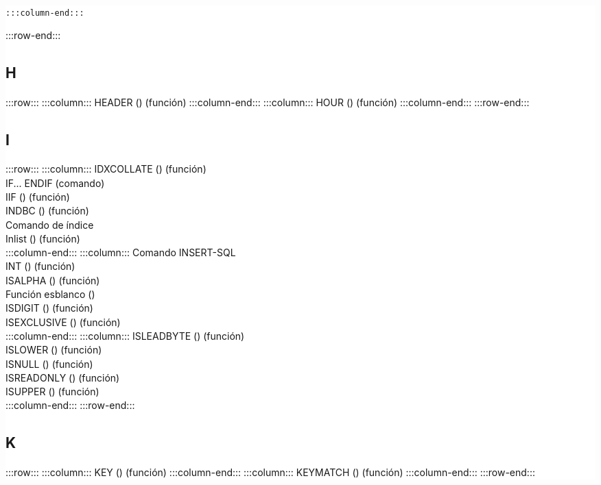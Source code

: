     :::column-end:::
:::row-end:::

## <a name="h"></a>H  

:::row:::
    :::column:::
        HEADER () (función)
    :::column-end:::
    :::column:::
        HOUR () (función)
    :::column-end:::
:::row-end:::

## <a name="i"></a>I  

:::row:::
    :::column:::
        IDXCOLLATE () (función)  
        IF... ENDIF (comando)  
        IIF () (función)  
        INDBC () (función)  
        Comando de índice  
        Inlist () (función)  
    :::column-end:::
    :::column:::
        Comando INSERT-SQL  
        INT () (función)  
        ISALPHA () (función)  
        Función esblanco ()  
        ISDIGIT () (función)  
        ISEXCLUSIVE () (función)  
    :::column-end:::
    :::column:::
        ISLEADBYTE () (función)  
        ISLOWER () (función)  
        ISNULL () (función)  
        ISREADONLY () (función)  
        ISUPPER () (función)  
    :::column-end:::
:::row-end:::

## <a name="k"></a>K  

:::row:::
    :::column:::
        KEY () (función)
    :::column-end:::
    :::column:::
        KEYMATCH () (función)
    :::column-end:::
:::row-end:::
